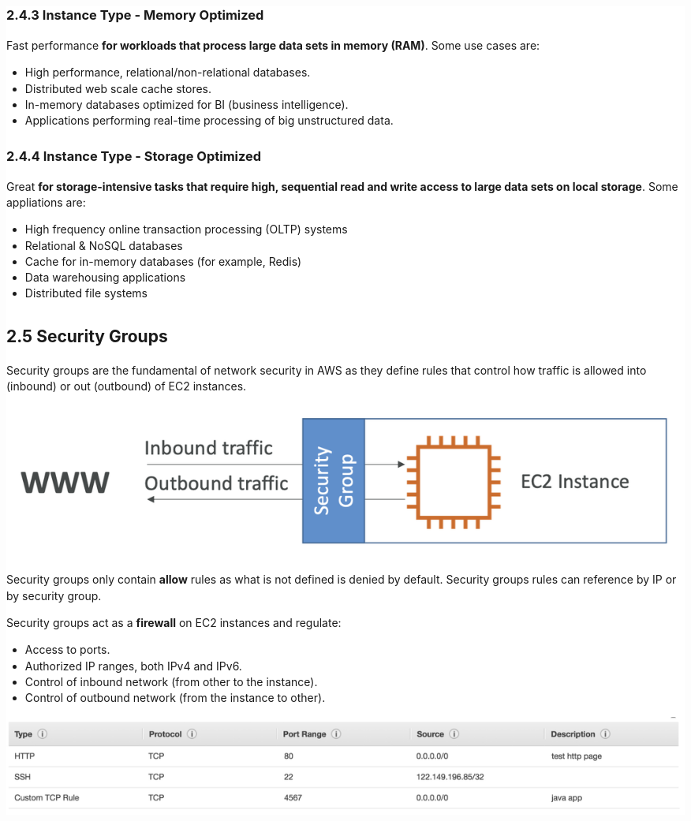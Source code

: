 ### 2.4.3 Instance Type - Memory Optimized

Fast performance **for workloads that process large data sets in memory (RAM)**. Some use cases are:
- High performance, relational/non-relational databases.
- Distributed web scale cache stores.
- In-memory databases optimized for BI (business intelligence).
- Applications performing real-time processing of big unstructured data.

### 2.4.4 Instance Type - Storage Optimized

Great **for storage-intensive tasks that require high, sequential read and write access to large data sets on local storage**. Some appliations are:
- High frequency online transaction processing (OLTP) systems
- Relational & NoSQL databases
- Cache for in-memory databases (for example, Redis)
- Data warehousing applications
- Distributed file systems

## 2.5 Security Groups

Security groups are the fundamental of network security in AWS as they define rules that control how traffic is allowed into (inbound) or out (outbound) of EC2 instances.

![Example of security group](/assets/aws-certified-developer-associate/security_groups.png "Example of security group")

Security groups only contain **allow** rules as what is not defined is denied by default. Security groups rules can reference by IP or by security group.

Security groups act as a **firewall** on EC2 instances and regulate:
- Access to ports.
- Authorized IP ranges, both IPv4 and IPv6.
- Control of inbound network (from other to the instance).
- Control of outbound network (from the instance to other).

![Security groups table](/assets/aws-certified-developer-associate/security_groups_table.png "Security groups table")
